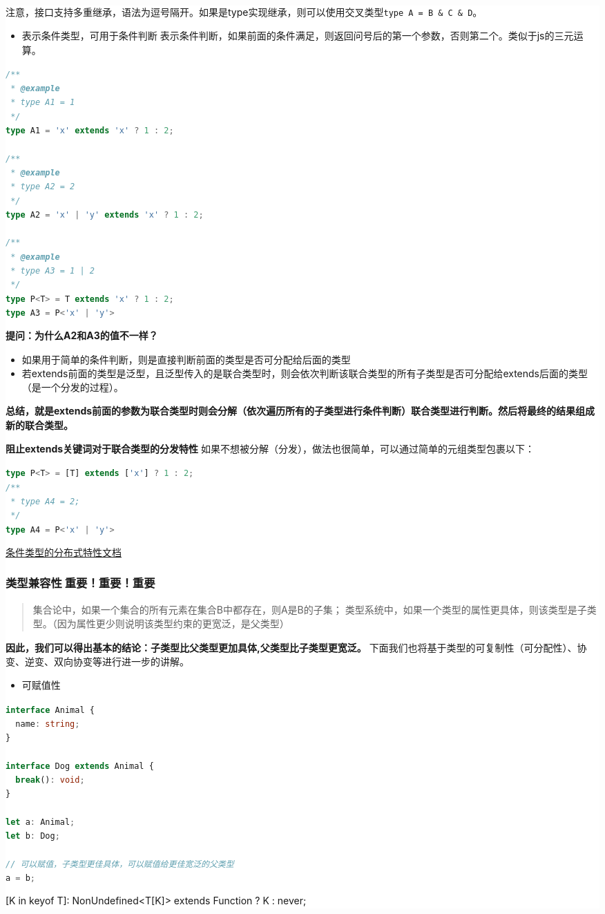 注意，接口支持多重继承，语法为逗号隔开。如果是type实现继承，则可以使用交叉类型`type A = B & C & D`。

- 表示条件类型，可用于条件判断
  表示条件判断，如果前面的条件满足，则返回问号后的第一个参数，否则第二个。类似于js的三元运算。

```ts
/**
 * @example
 * type A1 = 1
 */
type A1 = 'x' extends 'x' ? 1 : 2;

/**
 * @example
 * type A2 = 2
 */
type A2 = 'x' | 'y' extends 'x' ? 1 : 2;

/**
 * @example
 * type A3 = 1 | 2
 */
type P<T> = T extends 'x' ? 1 : 2;
type A3 = P<'x' | 'y'>
```

**提问：为什么A2和A3的值不一样？**

- 如果用于简单的条件判断，则是直接判断前面的类型是否可分配给后面的类型
- 若extends前面的类型是泛型，且泛型传入的是联合类型时，则会依次判断该联合类型的所有子类型是否可分配给extends后面的类型（是一个分发的过程）。

**总结，就是extends前面的参数为联合类型时则会分解（依次遍历所有的子类型进行条件判断）联合类型进行判断。然后将最终的结果组成新的联合类型。**

**阻止extends关键词对于联合类型的分发特性**
如果不想被分解（分发），做法也很简单，可以通过简单的元组类型包裹以下：

```ts
type P<T> = [T] extends ['x'] ? 1 : 2;
/**
 * type A4 = 2;
 */
type A4 = P<'x' | 'y'>
```

[条件类型的分布式特性文档](https://www.typescriptlang.org/docs/handbook/2/conditional-types.html#distributive-conditional-types)

### 类型兼容性 重要！重要！重要

>集合论中，如果一个集合的所有元素在集合B中都存在，则A是B的子集；
类型系统中，如果一个类型的属性更具体，则该类型是子类型。（因为属性更少则说明该类型约束的更宽泛，是父类型）

**因此，我们可以得出基本的结论：子类型比父类型更加具体,父类型比子类型更宽泛。** 下面我们也将基于类型的可复制性（可分配性）、协变、逆变、双向协变等进行进一步的讲解。

- 可赋值性

```ts
interface Animal {
  name: string;
}

interface Dog extends Animal {
  break(): void;
}

let a: Animal;
let b: Dog;

// 可以赋值，子类型更佳具体，可以赋值给更佳宽泛的父类型
a = b;
```

  [P in K]: T
  [P in Exclude<keyof T, K>]: T[P]
  [K in keyof T]: NonUndefined<T[K]> extends Function ? K : never;